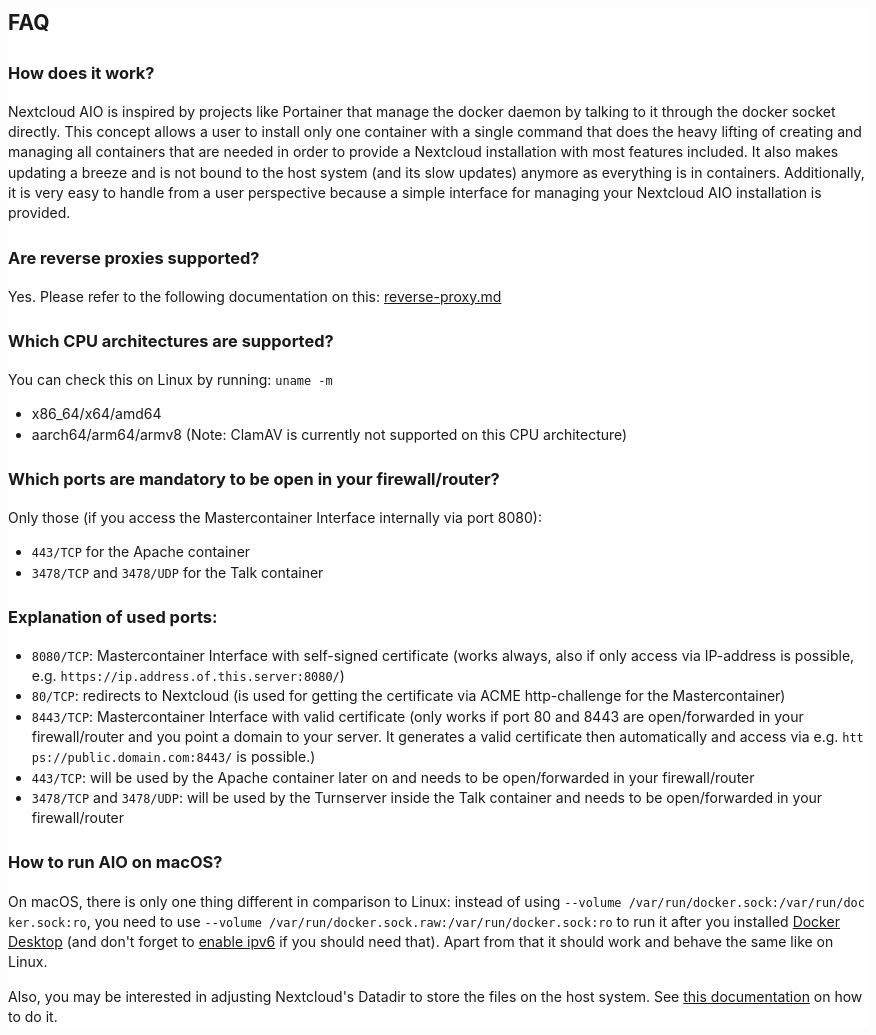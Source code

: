 ## FAQ
### How does it work?
Nextcloud AIO is inspired by projects like Portainer that manage the docker daemon by talking to it through the docker socket directly. This concept allows a user to install only one container with a single command that does the heavy lifting of creating and managing all containers that are needed in order to provide a Nextcloud installation with most features included. It also makes updating a breeze and is not bound to the host system (and its slow updates) anymore as everything is in containers. Additionally, it is very easy to handle from a user perspective because a simple interface for managing your Nextcloud AIO installation is provided.

### Are reverse proxies supported?
Yes. Please refer to the following documentation on this: [reverse-proxy.md](https://github.com/nextcloud/all-in-one/blob/main/reverse-proxy.md)

### Which CPU architectures are supported?
You can check this on Linux by running: `uname -m`
- x86_64/x64/amd64
- aarch64/arm64/armv8 (Note: ClamAV is currently not supported on this CPU architecture)

### Which ports are mandatory to be open in your firewall/router?
Only those (if you access the Mastercontainer Interface internally via port 8080):
- `443/TCP` for the Apache container
- `3478/TCP` and `3478/UDP` for the Talk container

### Explanation of used ports:
- `8080/TCP`: Mastercontainer Interface with self-signed certificate (works always, also if only access via IP-address is possible, e.g. `https://ip.address.of.this.server:8080/`)
- `80/TCP`: redirects to Nextcloud (is used for getting the certificate via ACME http-challenge for the Mastercontainer)
- `8443/TCP`: Mastercontainer Interface with valid certificate (only works if port 80 and 8443 are open/forwarded in your firewall/router and you point a domain to your server. It generates a valid certificate then automatically and access via e.g. `https://public.domain.com:8443/` is possible.)
- `443/TCP`: will be used by the Apache container later on and needs to be open/forwarded in your firewall/router
- `3478/TCP` and `3478/UDP`: will be used by the Turnserver inside the Talk container and needs to be open/forwarded in your firewall/router

### How to run AIO on macOS?
On macOS, there is only one thing different in comparison to Linux: instead of using `--volume /var/run/docker.sock:/var/run/docker.sock:ro`, you need to use `--volume /var/run/docker.sock.raw:/var/run/docker.sock:ro` to run it after you installed [Docker Desktop](https://www.docker.com/products/docker-desktop/) (and don't forget to [enable ipv6](https://github.com/nextcloud/all-in-one/blob/main/docker-ipv6-support.md) if you should need that). Apart from that it should work and behave the same like on Linux.

Also, you may be interested in adjusting Nextcloud's Datadir to store the files on the host system. See [this documentation](https://github.com/nextcloud/all-in-one#how-to-change-the-default-location-of-nextclouds-datadir) on how to do it.
